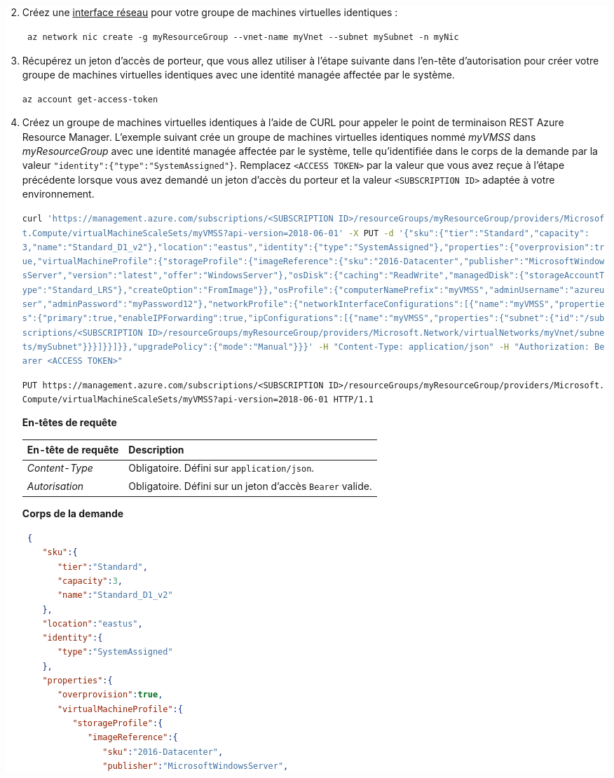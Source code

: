 2. Créez une [interface réseau](/cli/azure/network/nic?view=azure-cli-latest#az-network-nic-create) pour votre groupe de machines virtuelles identiques :

   ```azurecli-interactive
    az network nic create -g myResourceGroup --vnet-name myVnet --subnet mySubnet -n myNic
   ```

3. Récupérez un jeton d’accès de porteur, que vous allez utiliser à l’étape suivante dans l’en-tête d’autorisation pour créer votre groupe de machines virtuelles identiques avec une identité managée affectée par le système.

   ```azurecli-interactive
   az account get-access-token
   ``` 

4. Créez un groupe de machines virtuelles identiques à l’aide de CURL pour appeler le point de terminaison REST Azure Resource Manager. L’exemple suivant crée un groupe de machines virtuelles identiques nommé *myVMSS* dans *myResourceGroup* avec une identité managée affectée par le système, telle qu’identifiée dans le corps de la demande par la valeur `"identity":{"type":"SystemAssigned"}`. Remplacez `<ACCESS TOKEN>` par la valeur que vous avez reçue à l’étape précédente lorsque vous avez demandé un jeton d’accès du porteur et la valeur `<SUBSCRIPTION ID>` adaptée à votre environnement.

   ```bash   
   curl 'https://management.azure.com/subscriptions/<SUBSCRIPTION ID>/resourceGroups/myResourceGroup/providers/Microsoft.Compute/virtualMachineScaleSets/myVMSS?api-version=2018-06-01' -X PUT -d '{"sku":{"tier":"Standard","capacity":3,"name":"Standard_D1_v2"},"location":"eastus","identity":{"type":"SystemAssigned"},"properties":{"overprovision":true,"virtualMachineProfile":{"storageProfile":{"imageReference":{"sku":"2016-Datacenter","publisher":"MicrosoftWindowsServer","version":"latest","offer":"WindowsServer"},"osDisk":{"caching":"ReadWrite","managedDisk":{"storageAccountType":"Standard_LRS"},"createOption":"FromImage"}},"osProfile":{"computerNamePrefix":"myVMSS","adminUsername":"azureuser","adminPassword":"myPassword12"},"networkProfile":{"networkInterfaceConfigurations":[{"name":"myVMSS","properties":{"primary":true,"enableIPForwarding":true,"ipConfigurations":[{"name":"myVMSS","properties":{"subnet":{"id":"/subscriptions/<SUBSCRIPTION ID>/resourceGroups/myResourceGroup/providers/Microsoft.Network/virtualNetworks/myVnet/subnets/mySubnet"}}}]}}]}},"upgradePolicy":{"mode":"Manual"}}}' -H "Content-Type: application/json" -H "Authorization: Bearer <ACCESS TOKEN>"
   ```

   ```HTTP
   PUT https://management.azure.com/subscriptions/<SUBSCRIPTION ID>/resourceGroups/myResourceGroup/providers/Microsoft.Compute/virtualMachineScaleSets/myVMSS?api-version=2018-06-01 HTTP/1.1
   ```

   **En-têtes de requête**

   |En-tête de requête  |Description  |
   |---------|---------|
   |*Content-Type*     | Obligatoire. Défini sur `application/json`.        |
   |*Autorisation*     | Obligatoire. Défini sur un jeton d’accès `Bearer` valide. | 

   **Corps de la demande**

   ```JSON
    {
       "sku":{
          "tier":"Standard",
          "capacity":3,
          "name":"Standard_D1_v2"
       },
       "location":"eastus",
       "identity":{
          "type":"SystemAssigned"
       },
       "properties":{
          "overprovision":true,
          "virtualMachineProfile":{
             "storageProfile":{
                "imageReference":{
                   "sku":"2016-Datacenter",
                   "publisher":"MicrosoftWindowsServer",
   ```